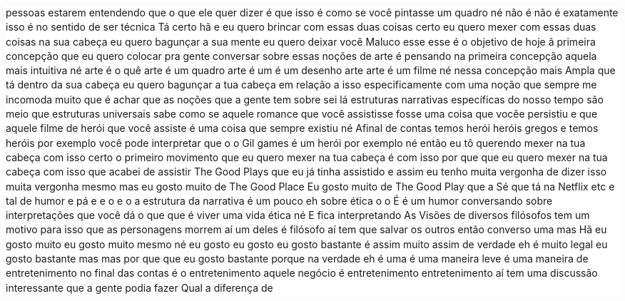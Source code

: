 pessoas estarem entendendo que o que ele
quer dizer é que isso é como se você
pintasse um quadro né não é não é
exatamente isso é no sentido de ser
técnica Tá certo hã e eu quero brincar
com essas duas coisas certo eu quero
mexer com essas duas coisas na sua
cabeça eu quero bagunçar a sua mente eu
quero deixar você Maluco esse esse é o
objetivo de hoje
ã primeira concepção que eu quero
colocar pra gente conversar sobre essas
noções de arte é pensando na primeira
concepção aquela mais intuitiva né arte
é o quê arte é um quadro arte é um é um
desenho arte arte é um filme né nessa
concepção mais Ampla que tá dentro da
sua cabeça eu quero bagunçar a tua
cabeça em relação a isso especificamente
com uma noção que sempre me incomoda
muito que é achar que as noções que a
gente tem sobre sei lá estruturas
narrativas específicas do nosso tempo
são meio que estruturas universais sabe
como se aquele romance que você
assistisse fosse uma coisa que vocêe
persistiu e que aquele filme de herói
que você assiste é uma coisa que sempre
existiu né Afinal de contas temos herói
heróis gregos e temos heróis por exemplo
você pode interpretar que o o Gil games
é um herói por exemplo né então eu tô
querendo mexer na tua cabeça com isso
certo o primeiro movimento que eu quero
mexer na tua cabeça é com isso por que
que eu quero mexer na tua cabeça com
isso que acabei de assistir The Good
Plays que eu já tinha assistido e assim
eu tenho muita vergonha de dizer isso
muita vergonha mesmo mas eu gosto muito
de The Good Place Eu gosto muito de The
Good Play
que a Sé que tá na Netflix etc e tal de
humor e pá e e o e o a estrutura da
narrativa é um pouco eh sobre ética o o
É é um humor conversando sobre
interpretações que você dá o que que é
viver uma vida ética né E fica
interpretando As Visões de diversos
filósofos tem um motivo para isso que as
personagens morrem aí um deles é
filósofo aí tem que salvar os outros
então converso uma mas
Hã eu gosto muito eu gosto muito mesmo
né eu gosto eu gosto eu gosto bastante é
assim muito assim de verdade
eh é muito legal eu gosto bastante mas
mas por que que eu gosto bastante porque
na verdade eh é uma é uma maneira leve é
uma maneira de entretenimento no final
das contas é o entretenimento aquele
negócio é entretenimento entretenimento
aí tem uma discussão interessante que a
gente podia fazer Qual a diferença de
